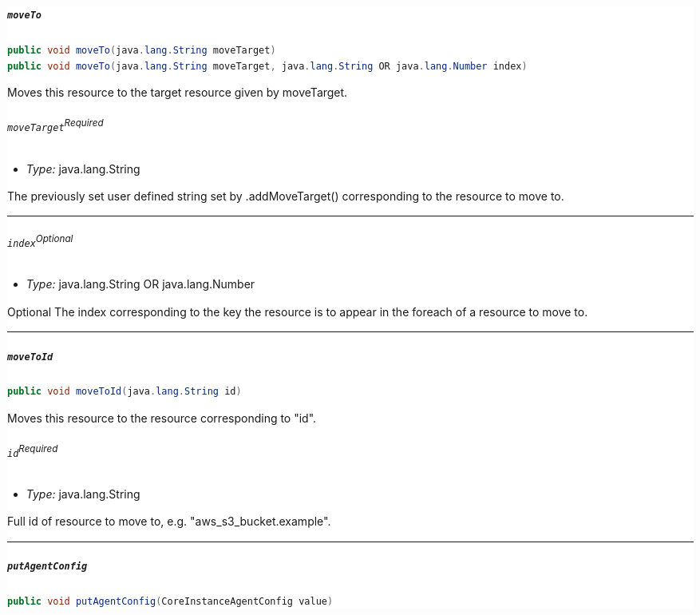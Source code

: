 ##### `moveTo` <a name="moveTo" id="rhizo-co-terraform-provider-oci.coreInstance.CoreInstance.moveTo"></a>

```java
public void moveTo(java.lang.String moveTarget)
public void moveTo(java.lang.String moveTarget, java.lang.String OR java.lang.Number index)
```

Moves this resource to the target resource given by moveTarget.

###### `moveTarget`<sup>Required</sup> <a name="moveTarget" id="rhizo-co-terraform-provider-oci.coreInstance.CoreInstance.moveTo.parameter.moveTarget"></a>

- *Type:* java.lang.String

The previously set user defined string set by .addMoveTarget() corresponding to the resource to move to.

---

###### `index`<sup>Optional</sup> <a name="index" id="rhizo-co-terraform-provider-oci.coreInstance.CoreInstance.moveTo.parameter.index"></a>

- *Type:* java.lang.String OR java.lang.Number

Optional The index corresponding to the key the resource is to appear in the foreach of a resource to move to.

---

##### `moveToId` <a name="moveToId" id="rhizo-co-terraform-provider-oci.coreInstance.CoreInstance.moveToId"></a>

```java
public void moveToId(java.lang.String id)
```

Moves this resource to the resource corresponding to "id".

###### `id`<sup>Required</sup> <a name="id" id="rhizo-co-terraform-provider-oci.coreInstance.CoreInstance.moveToId.parameter.id"></a>

- *Type:* java.lang.String

Full id of resource to move to, e.g. "aws_s3_bucket.example".

---

##### `putAgentConfig` <a name="putAgentConfig" id="rhizo-co-terraform-provider-oci.coreInstance.CoreInstance.putAgentConfig"></a>

```java
public void putAgentConfig(CoreInstanceAgentConfig value)
```
